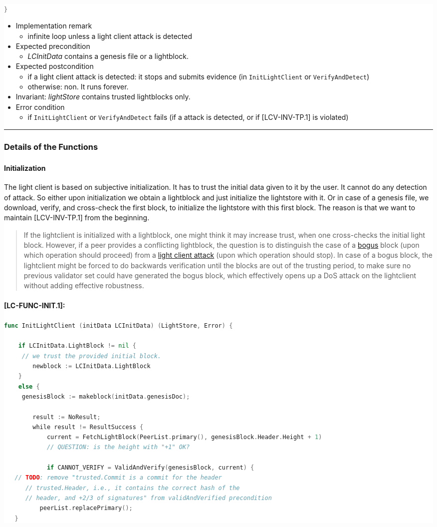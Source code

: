 ```go
}
```

- Implementation remark
    - infinite loop unless a light client attack is detected
- Expected precondition
    - *LCInitData* contains a genesis file or a lightblock.
- Expected postcondition
    - if a light client attack is detected: it stops and submits
      evidence (in `InitLightClient` or `VerifyAndDetect`)
    - otherwise: non. It runs forever.
- Invariant: *lightStore* contains trusted lightblocks only.
- Error condition
    - if `InitLightClient` or `VerifyAndDetect` fails (if a attack is
 detected, or if [LCV-INV-TP.1] is violated)

----

### Details of the Functions

#### Initialization

The light client is based on subjective initialization. It has to
trust the initial data given to it by the user. It cannot do any
detection of attack. So either upon initialization we obtain a
lightblock and just initialize the lightstore with it. Or in case of a
genesis file, we download, verify, and cross-check the first block, to
initialize the lightstore with this first block. The reason is that
we want to maintain [LCV-INV-TP.1] from the beginning.

> If the lightclient is initialized with a lightblock, one might think
> it may increase trust, when one cross-checks the initial light
> block. However, if a peer provides a conflicting
> lightblock, the question is to distinguish the case of a
> [bogus](https://informal.systems) block (upon which operation should proceed) from a
> [light client attack](https://informal.systems) (upon which operation should stop). In
> case of a bogus block, the lightclient might be forced to do
> backwards verification until the blocks are out of the trusting
> period, to make sure no previous validator set could have generated
> the bogus block, which effectively opens up a DoS attack on the lightclient
> without adding effective robustness.

#### **[LC-FUNC-INIT.1]:**

```go
func InitLightClient (initData LCInitData) (LightStore, Error) {

    if LCInitData.LightBlock != nil {
     // we trust the provided initial block.
        newblock := LCInitData.LightBlock
    }
    else {
     genesisBlock := makeblock(initData.genesisDoc);

        result := NoResult;
        while result != ResultSuccess {
            current = FetchLightBlock(PeerList.primary(), genesisBlock.Header.Height + 1)
            // QUESTION: is the height with "+1" OK?

            if CANNOT_VERIFY = ValidAndVerify(genesisBlock, current) {
   // TODO: remove "trusted.Commit is a commit for the header
      // trusted.Header, i.e., it contains the correct hash of the
      // header, and +2/3 of signatures" from validAndVerified precondition
          peerList.replacePrimary();
   }
```